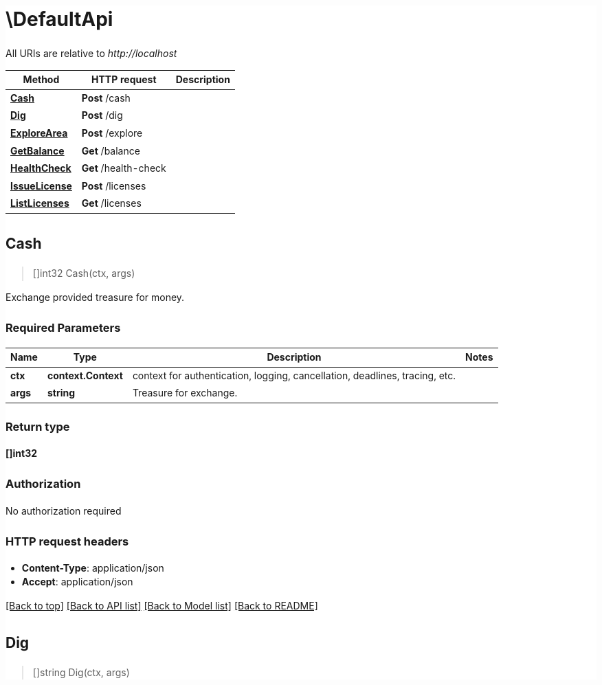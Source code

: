 # \DefaultApi

All URIs are relative to *http://localhost*

Method | HTTP request | Description
------------- | ------------- | -------------
[**Cash**](DefaultApi.md#Cash) | **Post** /cash | 
[**Dig**](DefaultApi.md#Dig) | **Post** /dig | 
[**ExploreArea**](DefaultApi.md#ExploreArea) | **Post** /explore | 
[**GetBalance**](DefaultApi.md#GetBalance) | **Get** /balance | 
[**HealthCheck**](DefaultApi.md#HealthCheck) | **Get** /health-check | 
[**IssueLicense**](DefaultApi.md#IssueLicense) | **Post** /licenses | 
[**ListLicenses**](DefaultApi.md#ListLicenses) | **Get** /licenses | 



## Cash

> []int32 Cash(ctx, args)



Exchange provided treasure for money.

### Required Parameters


Name | Type | Description  | Notes
------------- | ------------- | ------------- | -------------
**ctx** | **context.Context** | context for authentication, logging, cancellation, deadlines, tracing, etc.
**args** | **string**| Treasure for exchange. | 

### Return type

**[]int32**

### Authorization

No authorization required

### HTTP request headers

- **Content-Type**: application/json
- **Accept**: application/json

[[Back to top]](#) [[Back to API list]](../README.md#documentation-for-api-endpoints)
[[Back to Model list]](../README.md#documentation-for-models)
[[Back to README]](../README.md)


## Dig

> []string Dig(ctx, args)
